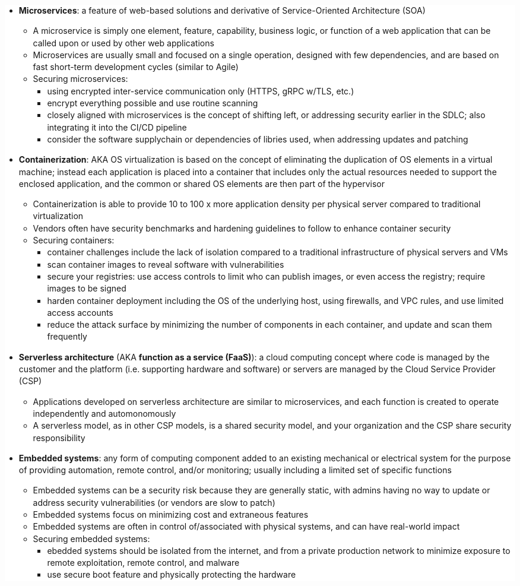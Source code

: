 - **Microservices**: a feature of web-based solutions and derivative of Service-Oriented Architecture (SOA)
    - A microservice is simply one element, feature, capability, business logic, or function of a web application that can be called upon or used by other web applications
    - Microservices are usually small and focused on a single operation, designed with few dependencies, and are based on fast short-term development cycles (similar to Agile)
    - Securing microservices: 
        - using encrypted inter-service communication only (HTTPS, gRPC w/TLS, etc.)
        - encrypt everything possible and use routine scanning
        - closely aligned with microservices is the concept of shifting left, or addressing security earlier in the SDLC; also integrating it into the CI/CD pipeline 
        - consider the software supplychain or dependencies of libries used, when addressing updates and patching

- **Containerization**: AKA OS virtualization is based on the concept of eliminating the duplication of OS elements in a virtual machine; instead each application is placed into a container that includes only the actual resources needed to support the enclosed application, and the common or shared OS elements are then part of the hypervisor
    - Containerization is able to provide 10 to 100 x more application density per physical server compared to traditional virtualization
    - Vendors often have security benchmarks and hardening guidelines to follow to enhance container security
    - Securing containers: 
        - container challenges include the lack of isolation compared to a traditional infrastructure of physical servers and VMs
        - scan container images to reveal software with vulnerabilities
        - secure your registries: use access controls to limit who can publish images, or even access the registry; require images to be signed
        - harden container deployment including the OS of the underlying host, using firewalls, and VPC rules, and use limited access accounts
        - reduce the attack surface by minimizing the number of components in each container, and update and scan them frequently 


- **Serverless architecture** (AKA **function as a service (FaaS)**): a cloud computing concept where code is managed by the customer and the platform (i.e. supporting hardware and software) or servers are managed by the Cloud Service Provider (CSP)
    - Applications developed on serverless architecture are similar to microservices, and each function is created to operate independently and automonomously
    - A serverless model, as in other CSP models, is a shared security model, and your organization and the CSP share security responsibility

- **Embedded systems**: any form of computing component added to an existing mechanical or electrical system for the purpose of providing automation, remote control, and/or monitoring; usually including a limited set of specific functions
    - Embedded systems can be a security risk because they are generally static, with admins having no way to update or address security vulnerabilities (or vendors are slow to patch)
    - Embedded systems focus on minimizing cost and extraneous features
    - Embedded systems are often in control of/associated with physical systems, and can have real-world impact
    - Securing embedded systems:
        - ebedded systems should be isolated from the internet, and from a private production network to minimize exposure to remote exploitation, remote control, and malware
        - use secure boot feature and physically protecting the hardware
